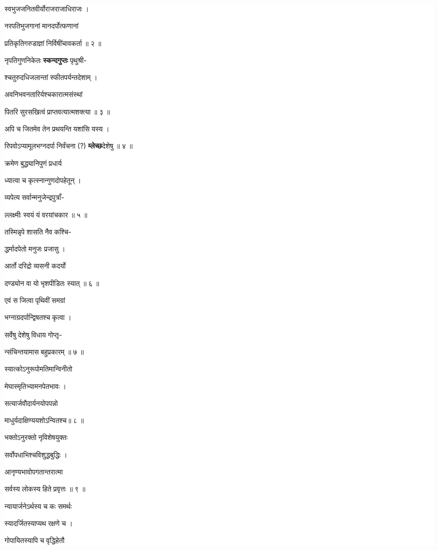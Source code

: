 स्वभुजजनितवीर्योराजराजाधिराजः ।

नरपतिभुजगानां मानदर्पोत्फणानां

प्रतिकृतिगरुडाज्ञां निर्विषींचावकर्ता ॥ २ ॥

नृपतिगुणनिकेतः **स्कन्दगुप्तः** पृथुश्री-

श्चतुरुदधिजलान्तां स्फीतपर्यन्तदेशाम् ।

अवनिभवनतारिर्यश्चकारात्मसंस्थां

पितरि सुरसखित्वं प्राप्तवत्यात्मशक्त्या ॥ ३ ॥

अपि च जितमेव तेन प्रथयन्ति यशांसि यस्य ।

रिपवोऽप्यामूलभग्नदर्पा निर्वंचना (?) **म्लेच्छ**देशेषु ॥ ४ ॥

क्रमेण बुद्ध्यानिपुणं प्रधार्य

ध्यात्वा च कृत्स्नान्गुणदोपहेतून् ।

व्यपेत्य सर्वान्मनुजेन्द्रपुत्राँ-

ल्लक्ष्मीः स्वयं यं वरयांचकार ॥ ५ ॥

तस्मिन्नृपे शासति नैव कश्चि-

द्धर्मादपेतो मनुजः प्रजासु ।

आर्तो दरिद्रो व्यसनी कदर्यो

दण्ड्योन वा यो भृशपीडितः स्यात् ॥ ६ ॥





एवं स जित्वा पृथिवीं समग्रां

भग्नाग्रदर्पान्द्विषतश्च कृत्वा ।

सर्वेषु देशेषु विधाय गोप्तृ-

न्संचिन्तयामास बहुप्रकारम् ॥ ७ ॥

स्यात्कोऽनुरूपोमतिमान्विनीतो

मेघास्मृतिभ्यामनपेतभावः ।

सत्यार्जवौदार्यनयोपपन्नो

माधुर्यदाक्षिण्ययशोऽन्वितश्च॥ ८ ॥

भक्तोऽनुरक्तो नृविशेषयुक्तः

सर्वोपधाभिश्चविशुद्धबुद्धिः ।

आनृण्यभावोपगतान्तरात्मा

सर्वस्य लोकस्य हिते प्रवृत्तः ॥ ९ ॥

न्यायार्जनेऽर्थस्य च कः समर्थः

स्यादर्जितस्याप्यथ रक्षणे च ।

गोपायितस्यापि च वृद्धिहेतौ
